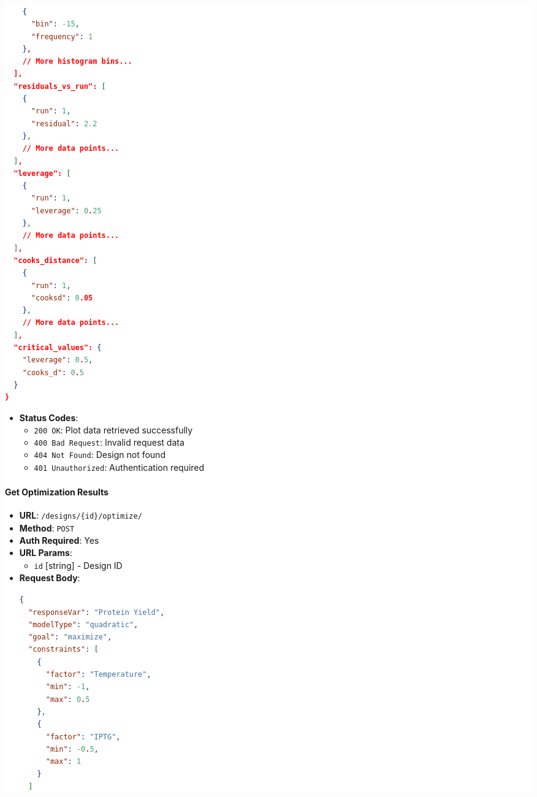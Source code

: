   ```json
      {
        "bin": -15,
        "frequency": 1
      },
      // More histogram bins...
    ],
    "residuals_vs_run": [
      {
        "run": 1,
        "residual": 2.2
      },
      // More data points...
    ],
    "leverage": [
      {
        "run": 1,
        "leverage": 0.25
      },
      // More data points...
    ],
    "cooks_distance": [
      {
        "run": 1,
        "cooksd": 0.05
      },
      // More data points...
    ],
    "critical_values": {
      "leverage": 0.5,
      "cooks_d": 0.5
    }
  }
  ```
- **Status Codes**:
  - `200 OK`: Plot data retrieved successfully
  - `400 Bad Request`: Invalid request data
  - `404 Not Found`: Design not found
  - `401 Unauthorized`: Authentication required

#### Get Optimization Results

- **URL**: `/designs/{id}/optimize/`
- **Method**: `POST`
- **Auth Required**: Yes
- **URL Params**: 
  - `id` [string] - Design ID
- **Request Body**:
  ```json
  {
    "responseVar": "Protein Yield",
    "modelType": "quadratic",
    "goal": "maximize",
    "constraints": [
      {
        "factor": "Temperature",
        "min": -1,
        "max": 0.5
      },
      {
        "factor": "IPTG",
        "min": -0.5,
        "max": 1
      }
    ]
  ```